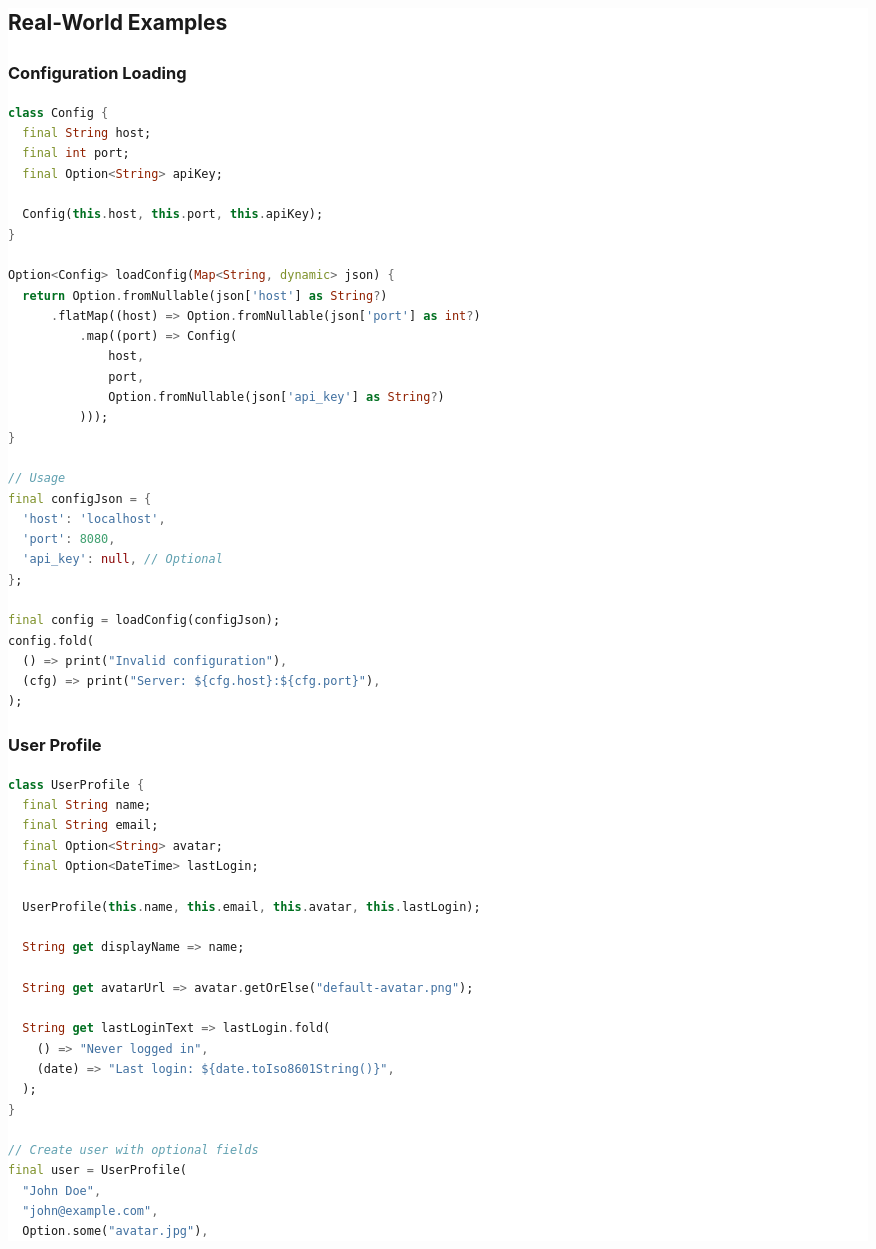 ## Real-World Examples

### Configuration Loading

```dart
class Config {
  final String host;
  final int port;
  final Option<String> apiKey;
  
  Config(this.host, this.port, this.apiKey);
}

Option<Config> loadConfig(Map<String, dynamic> json) {
  return Option.fromNullable(json['host'] as String?)
      .flatMap((host) => Option.fromNullable(json['port'] as int?)
          .map((port) => Config(
              host, 
              port, 
              Option.fromNullable(json['api_key'] as String?)
          )));
}

// Usage
final configJson = {
  'host': 'localhost',
  'port': 8080,
  'api_key': null, // Optional
};

final config = loadConfig(configJson);
config.fold(
  () => print("Invalid configuration"),
  (cfg) => print("Server: ${cfg.host}:${cfg.port}"),
);
```

### User Profile

```dart
class UserProfile {
  final String name;
  final String email;
  final Option<String> avatar;
  final Option<DateTime> lastLogin;
  
  UserProfile(this.name, this.email, this.avatar, this.lastLogin);
  
  String get displayName => name;
  
  String get avatarUrl => avatar.getOrElse("default-avatar.png");
  
  String get lastLoginText => lastLogin.fold(
    () => "Never logged in",
    (date) => "Last login: ${date.toIso8601String()}",
  );
}

// Create user with optional fields
final user = UserProfile(
  "John Doe",
  "john@example.com",
  Option.some("avatar.jpg"),
```